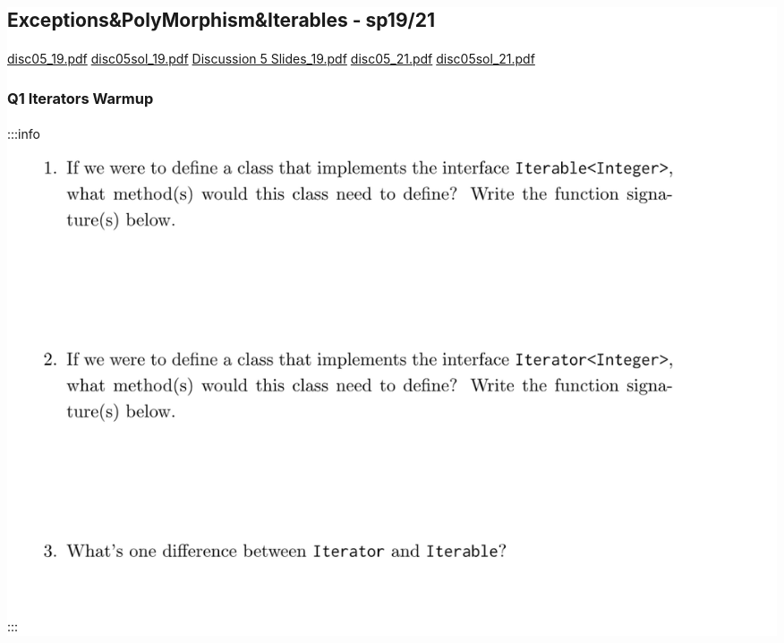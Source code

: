 ## Exceptions&PolyMorphism&Iterables - sp19/21
[disc05_19.pdf](https://www.yuque.com/attachments/yuque/0/2023/pdf/12393765/1674529198495-eede20d9-5e02-41c8-b4a1-f2e59f27a4c7.pdf)
[disc05sol_19.pdf](https://www.yuque.com/attachments/yuque/0/2023/pdf/12393765/1674529198545-23cd6c7c-7490-4240-884f-d075c7dc187d.pdf)
[Discussion 5 Slides_19.pdf](https://www.yuque.com/attachments/yuque/0/2023/pdf/12393765/1674529198766-701c9da5-816e-4ae7-bc08-4c3fda5114cb.pdf)
[disc05_21.pdf](https://www.yuque.com/attachments/yuque/0/2023/pdf/12393765/1674529087358-95b052a2-3495-4b76-8b86-16b5680fe96c.pdf)
[disc05sol_21.pdf](https://www.yuque.com/attachments/yuque/0/2023/pdf/12393765/1674529087373-2b2a4c28-77db-4954-b890-900f3cf99863.pdf)


### Q1 Iterators Warmup
:::info
![image.png](DE__ADTs_Exceptions_Access.assets/20230302_0944318560.png)
:::